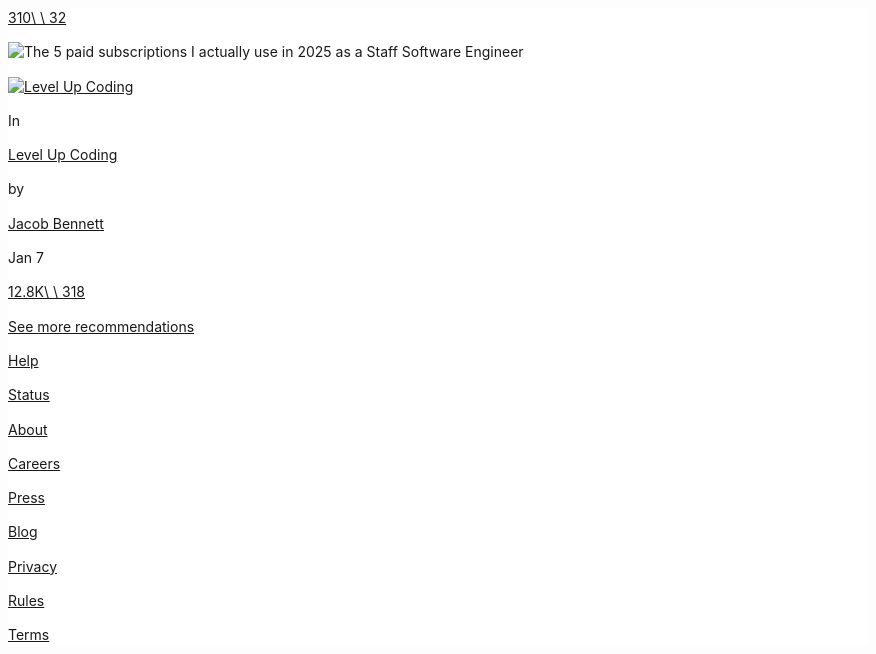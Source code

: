 [310\\
\\
32](https://medium.com/@tradeariaa/free-crypto-mining-how-to-get-started-today-315435ad0dac?source=post_page---read_next_recirc--8d9414a429c5----2---------------------f7699205_825f_4cfa_8ed1_6dc5f90d02d2--------------)

![The 5 paid subscriptions I actually use in 2025 as a Staff Software Engineer](https://miro.medium.com/v2/resize:fit:679/1*3XS-8r8adjnRoNH4YjKXpw.png)

[![Level Up Coding](https://miro.medium.com/v2/resize:fill:20:20/1*5D9oYBd58pyjMkV_5-zXXQ.jpeg)](https://medium.com/gitconnected?source=post_page---read_next_recirc--8d9414a429c5----3---------------------f7699205_825f_4cfa_8ed1_6dc5f90d02d2--------------)

In

[Level Up Coding](https://medium.com/gitconnected?source=post_page---read_next_recirc--8d9414a429c5----3---------------------f7699205_825f_4cfa_8ed1_6dc5f90d02d2--------------)

by

[Jacob Bennett](https://medium.com/@jacobistyping?source=post_page---read_next_recirc--8d9414a429c5----3---------------------f7699205_825f_4cfa_8ed1_6dc5f90d02d2--------------)

Jan 7

[12.8K\\
\\
318](https://medium.com/gitconnected/the-5-paid-subscriptions-i-actually-use-in-2025-as-a-staff-software-engineer-98033c94566e?source=post_page---read_next_recirc--8d9414a429c5----3---------------------f7699205_825f_4cfa_8ed1_6dc5f90d02d2--------------)

[See more recommendations](https://medium.com/?source=post_page---read_next_recirc--8d9414a429c5---------------------------------------)

[Help](https://help.medium.com/hc/en-us?source=post_page-----8d9414a429c5---------------------------------------)

[Status](https://medium.statuspage.io/?source=post_page-----8d9414a429c5---------------------------------------)

[About](https://medium.com/about?autoplay=1&source=post_page-----8d9414a429c5---------------------------------------)

[Careers](https://medium.com/jobs-at-medium/work-at-medium-959d1a85284e?source=post_page-----8d9414a429c5---------------------------------------)

[Press](mailto:pressinquiries@medium.com)

[Blog](https://blog.medium.com/?source=post_page-----8d9414a429c5---------------------------------------)

[Privacy](https://policy.medium.com/medium-privacy-policy-f03bf92035c9?source=post_page-----8d9414a429c5---------------------------------------)

[Rules](https://policy.medium.com/medium-rules-30e5502c4eb4?source=post_page-----8d9414a429c5---------------------------------------)

[Terms](https://policy.medium.com/medium-terms-of-service-9db0094a1e0f?source=post_page-----8d9414a429c5---------------------------------------)
